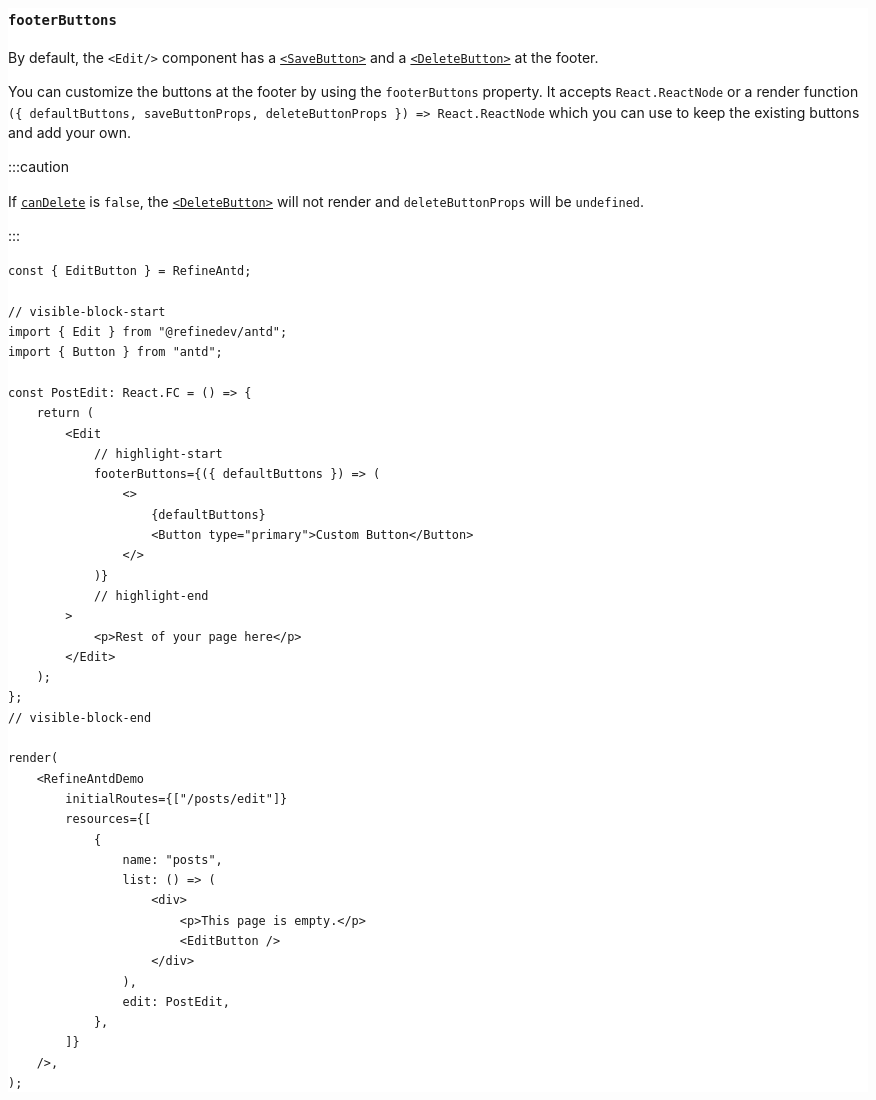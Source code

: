### `footerButtons`

By default, the `<Edit/>` component has a [`<SaveButton>`][save-button] and a [`<DeleteButton>`][delete-button] at the footer.

You can customize the buttons at the footer by using the `footerButtons` property. It accepts `React.ReactNode` or a render function `({ defaultButtons, saveButtonProps, deleteButtonProps }) => React.ReactNode` which you can use to keep the existing buttons and add your own.

:::caution

If [`canDelete`](#candelete-and-deletebuttonprops) is `false`, the [`<DeleteButton>`][delete-button] will not render and `deleteButtonProps` will be `undefined`.

:::

```tsx live disableScroll previewHeight=280px url=http://localhost:3000/posts/edit/2
const { EditButton } = RefineAntd;

// visible-block-start
import { Edit } from "@refinedev/antd";
import { Button } from "antd";

const PostEdit: React.FC = () => {
    return (
        <Edit
            // highlight-start
            footerButtons={({ defaultButtons }) => (
                <>
                    {defaultButtons}
                    <Button type="primary">Custom Button</Button>
                </>
            )}
            // highlight-end
        >
            <p>Rest of your page here</p>
        </Edit>
    );
};
// visible-block-end

render(
    <RefineAntdDemo
        initialRoutes={["/posts/edit"]}
        resources={[
            {
                name: "posts",
                list: () => (
                    <div>
                        <p>This page is empty.</p>
                        <EditButton />
                    </div>
                ),
                edit: PostEdit,
            },
        ]}
    />,
);
```


[breadcrumb-component]: /api-reference/antd/components/breadcrumb.md
[list-button]: /docs/api-reference/antd/components/buttons/list-button/
[refresh-button]: /docs/api-reference/antd/components/buttons/refresh-button/
[save-button]: /docs/api-reference/antd/components/buttons/save-button/
[delete-button]: /docs/api-reference/antd/components/buttons/delete-button/